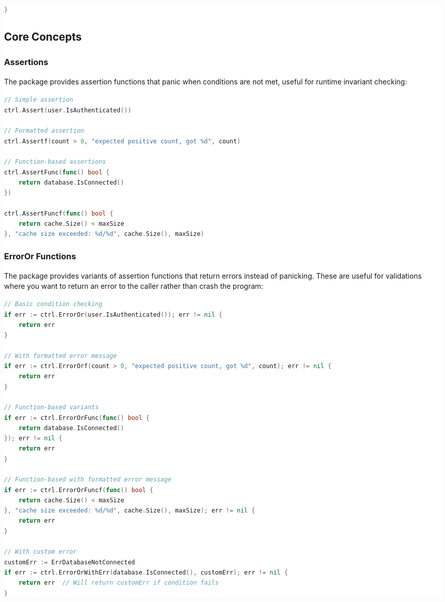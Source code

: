 ```go
}
```

## Core Concepts

### Assertions

The package provides assertion functions that panic when conditions are not met, useful for runtime invariant checking:

```go
// Simple assertion
ctrl.Assert(user.IsAuthenticated())

// Formatted assertion
ctrl.Assertf(count > 0, "expected positive count, got %d", count)

// Function-based assertions
ctrl.AssertFunc(func() bool {
    return database.IsConnected()
})

ctrl.AssertFuncf(func() bool {
    return cache.Size() < maxSize
}, "cache size exceeded: %d/%d", cache.Size(), maxSize)
```

### ErrorOr Functions

The package provides variants of assertion functions that return errors instead of panicking. These are useful for validations where you want to return an error to the caller rather than crash the program:

```go
// Basic condition checking
if err := ctrl.ErrorOr(user.IsAuthenticated()); err != nil {
    return err
}

// With formatted error message
if err := ctrl.ErrorOrf(count > 0, "expected positive count, got %d", count); err != nil {
    return err
}

// Function-based variants
if err := ctrl.ErrorOrFunc(func() bool {
    return database.IsConnected()
}); err != nil {
    return err
}

// Function-based with formatted error message
if err := ctrl.ErrorOrFuncf(func() bool {
    return cache.Size() < maxSize
}, "cache size exceeded: %d/%d", cache.Size(), maxSize); err != nil {
    return err
}

// With custom error
customErr := ErrDatabaseNotConnected
if err := ctrl.ErrorOrWithErr(database.IsConnected(), customErr); err != nil {
    return err  // Will return customErr if condition fails
}

```